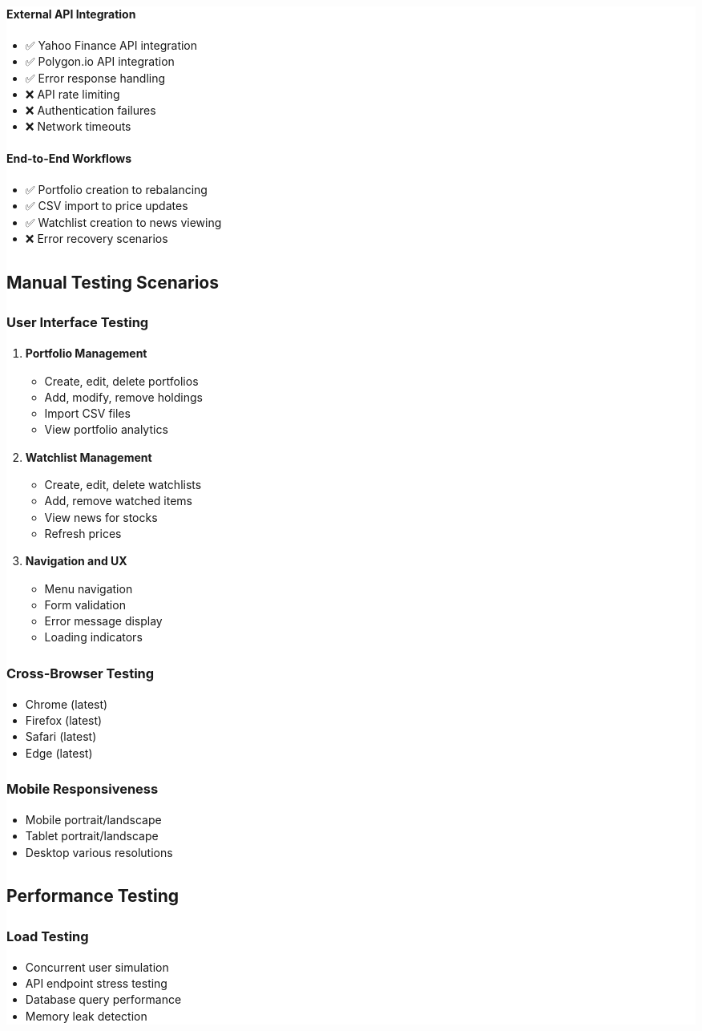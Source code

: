 #### External API Integration
- ✅ Yahoo Finance API integration
- ✅ Polygon.io API integration
- ✅ Error response handling
- ❌ API rate limiting
- ❌ Authentication failures
- ❌ Network timeouts

#### End-to-End Workflows
- ✅ Portfolio creation to rebalancing
- ✅ CSV import to price updates
- ✅ Watchlist creation to news viewing
- ❌ Error recovery scenarios

## Manual Testing Scenarios

### User Interface Testing
1. **Portfolio Management**
   - Create, edit, delete portfolios
   - Add, modify, remove holdings
   - Import CSV files
   - View portfolio analytics

2. **Watchlist Management**
   - Create, edit, delete watchlists
   - Add, remove watched items
   - View news for stocks
   - Refresh prices

3. **Navigation and UX**
   - Menu navigation
   - Form validation
   - Error message display
   - Loading indicators

### Cross-Browser Testing
- Chrome (latest)
- Firefox (latest)
- Safari (latest)
- Edge (latest)

### Mobile Responsiveness
- Mobile portrait/landscape
- Tablet portrait/landscape
- Desktop various resolutions

## Performance Testing

### Load Testing
- Concurrent user simulation
- API endpoint stress testing
- Database query performance
- Memory leak detection
